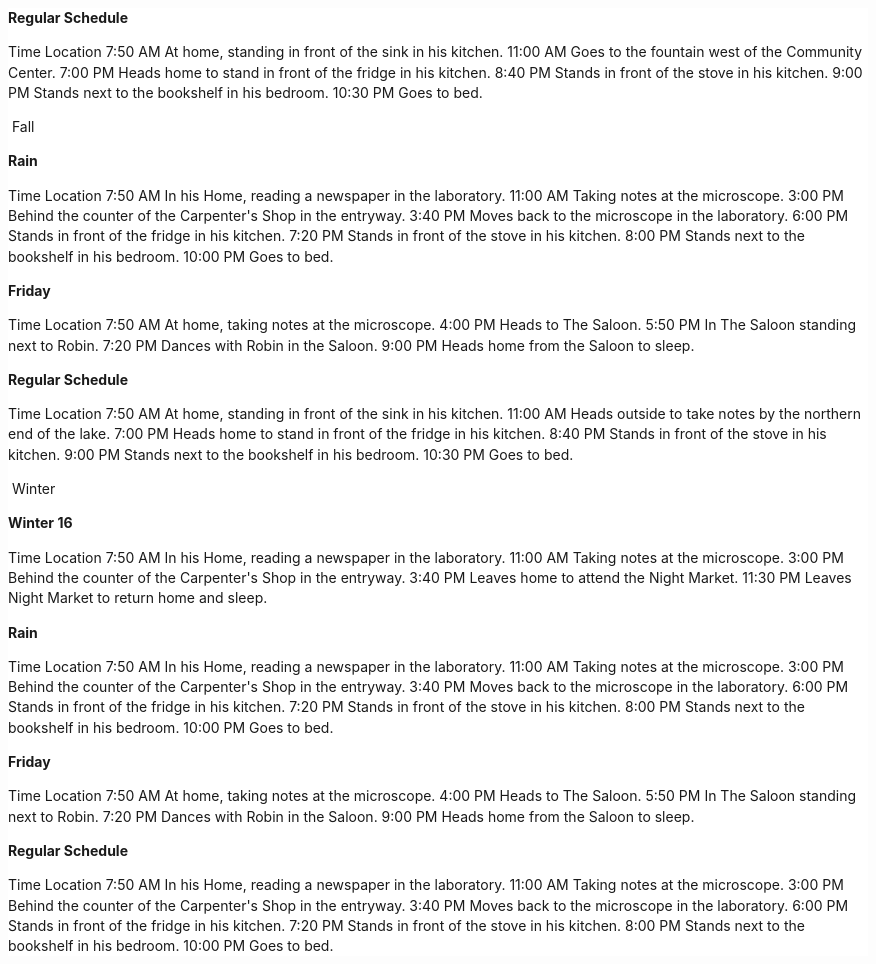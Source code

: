 **Regular Schedule**

Time Location 7:50 AM At home, standing in front of the sink in his kitchen. 11:00 AM Goes to the fountain west of the Community Center. 7:00 PM Heads home to stand in front of the fridge in his kitchen. 8:40 PM Stands in front of the stove in his kitchen. 9:00 PM Stands next to the bookshelf in his bedroom. 10:30 PM Goes to bed.

 Fall

**Rain**

Time Location 7:50 AM In his Home, reading a newspaper in the laboratory. 11:00 AM Taking notes at the microscope. 3:00 PM Behind the counter of the Carpenter's Shop in the entryway. 3:40 PM Moves back to the microscope in the laboratory. 6:00 PM Stands in front of the fridge in his kitchen. 7:20 PM Stands in front of the stove in his kitchen. 8:00 PM Stands next to the bookshelf in his bedroom. 10:00 PM Goes to bed.

**Friday**

Time Location 7:50 AM At home, taking notes at the microscope. 4:00 PM Heads to The Saloon. 5:50 PM In The Saloon standing next to Robin. 7:20 PM Dances with Robin in the Saloon. 9:00 PM Heads home from the Saloon to sleep.

**Regular Schedule**

Time Location 7:50 AM At home, standing in front of the sink in his kitchen. 11:00 AM Heads outside to take notes by the northern end of the lake. 7:00 PM Heads home to stand in front of the fridge in his kitchen. 8:40 PM Stands in front of the stove in his kitchen. 9:00 PM Stands next to the bookshelf in his bedroom. 10:30 PM Goes to bed.

 Winter

**Winter 16**

Time Location 7:50 AM In his Home, reading a newspaper in the laboratory. 11:00 AM Taking notes at the microscope. 3:00 PM Behind the counter of the Carpenter's Shop in the entryway. 3:40 PM Leaves home to attend the Night Market. 11:30 PM Leaves Night Market to return home and sleep.

**Rain**

Time Location 7:50 AM In his Home, reading a newspaper in the laboratory. 11:00 AM Taking notes at the microscope. 3:00 PM Behind the counter of the Carpenter's Shop in the entryway. 3:40 PM Moves back to the microscope in the laboratory. 6:00 PM Stands in front of the fridge in his kitchen. 7:20 PM Stands in front of the stove in his kitchen. 8:00 PM Stands next to the bookshelf in his bedroom. 10:00 PM Goes to bed.

**Friday**

Time Location 7:50 AM At home, taking notes at the microscope. 4:00 PM Heads to The Saloon. 5:50 PM In The Saloon standing next to Robin. 7:20 PM Dances with Robin in the Saloon. 9:00 PM Heads home from the Saloon to sleep.

**Regular Schedule**

Time Location 7:50 AM In his Home, reading a newspaper in the laboratory. 11:00 AM Taking notes at the microscope. 3:00 PM Behind the counter of the Carpenter's Shop in the entryway. 3:40 PM Moves back to the microscope in the laboratory. 6:00 PM Stands in front of the fridge in his kitchen. 7:20 PM Stands in front of the stove in his kitchen. 8:00 PM Stands next to the bookshelf in his bedroom. 10:00 PM Goes to bed.
